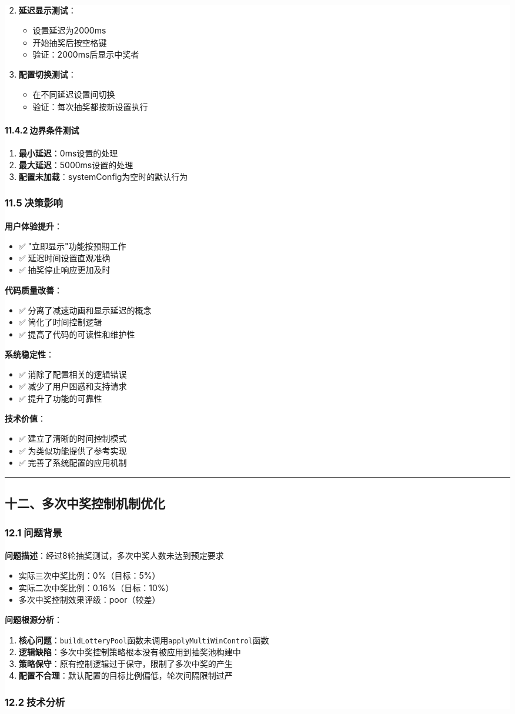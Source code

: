 2. **延迟显示测试**：
   - 设置延迟为2000ms
   - 开始抽奖后按空格键
   - 验证：2000ms后显示中奖者

3. **配置切换测试**：
   - 在不同延迟设置间切换
   - 验证：每次抽奖都按新设置执行

#### 11.4.2 边界条件测试
1. **最小延迟**：0ms设置的处理
2. **最大延迟**：5000ms设置的处理
3. **配置未加载**：systemConfig为空时的默认行为

### 11.5 决策影响

**用户体验提升**：
- ✅ "立即显示"功能按预期工作
- ✅ 延迟时间设置直观准确
- ✅ 抽奖停止响应更加及时

**代码质量改善**：
- ✅ 分离了减速动画和显示延迟的概念
- ✅ 简化了时间控制逻辑
- ✅ 提高了代码的可读性和维护性

**系统稳定性**：
- ✅ 消除了配置相关的逻辑错误
- ✅ 减少了用户困惑和支持请求
- ✅ 提升了功能的可靠性

**技术价值**：
- ✅ 建立了清晰的时间控制模式
- ✅ 为类似功能提供了参考实现
- ✅ 完善了系统配置的应用机制

---

## 十二、多次中奖控制机制优化

### 12.1 问题背景

**问题描述**：经过8轮抽奖测试，多次中奖人数未达到预定要求
- 实际三次中奖比例：0%（目标：5%）
- 实际二次中奖比例：0.16%（目标：10%）
- 多次中奖控制效果评级：poor（较差）

**问题根源分析**：
1. **核心问题**：`buildLotteryPool`函数未调用`applyMultiWinControl`函数
2. **逻辑缺陷**：多次中奖控制策略根本没有被应用到抽奖池构建中
3. **策略保守**：原有控制逻辑过于保守，限制了多次中奖的产生
4. **配置不合理**：默认配置的目标比例偏低，轮次间隔限制过严

### 12.2 技术分析
